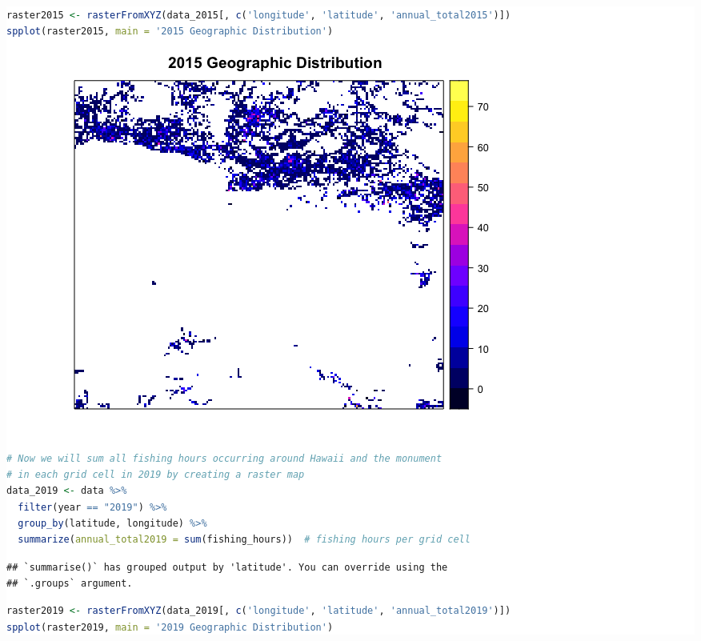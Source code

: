 ``` r
raster2015 <- rasterFromXYZ(data_2015[, c('longitude', 'latitude', 'annual_total2015')])
spplot(raster2015, main = '2015 Geographic Distribution')
```

![](GFWproject_code_files/figure-gfm/unnamed-chunk-11-1.png)

``` r
# Now we will sum all fishing hours occurring around Hawaii and the monument 
# in each grid cell in 2019 by creating a raster map
data_2019 <- data %>%
  filter(year == "2019") %>%
  group_by(latitude, longitude) %>%
  summarize(annual_total2019 = sum(fishing_hours))  # fishing hours per grid cell
```

    ## `summarise()` has grouped output by 'latitude'. You can override using the
    ## `.groups` argument.

``` r
raster2019 <- rasterFromXYZ(data_2019[, c('longitude', 'latitude', 'annual_total2019')])
spplot(raster2019, main = '2019 Geographic Distribution')
```
